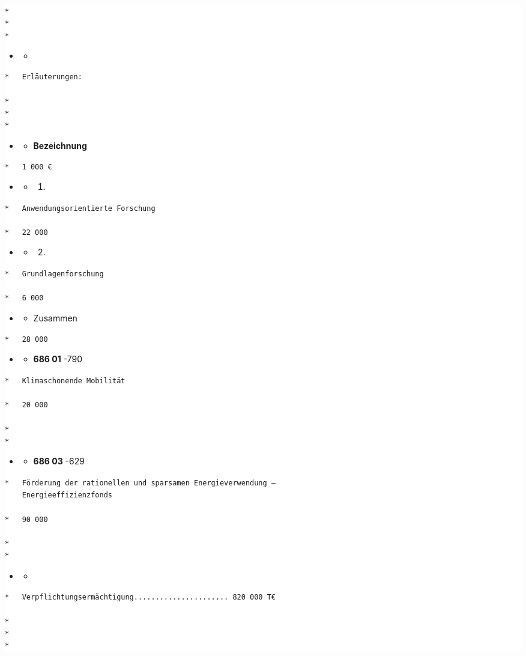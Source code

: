     *
    *
    *

*    *
    *   Erläuterungen:

    *
    *
    *



*    *   **Bezeichnung**

    *   1 000 €


*    *   1.

    *   Anwendungsorientierte Forschung

    *   22 000


*    *   2.

    *   Grundlagenforschung

    *   6 000


*    *   Zusammen

    *   28 000




*    *   **686 01**
        -790

    *   Klimaschonende Mobilität

    *   20 000

    *
    *

*    *   **686 03**
        -629

    *   Förderung der rationellen und sparsamen Energieverwendung –
        Energieeffizienzfonds

    *   90 000

    *
    *

*    *
    *   Verpflichtungsermächtigung...................... 820 000 T€

    *
    *
    *
